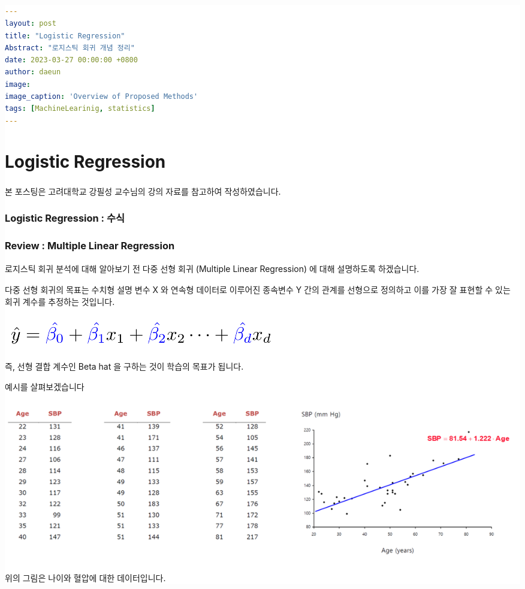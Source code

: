 ```yaml
---
layout: post
title: "Logistic Regression"
Abstract: "로지스틱 회귀 개념 정리"
date: 2023-03-27 00:00:00 +0800
author: daeun
image: 
image_caption: 'Overview of Proposed Methods'
tags: [MachineLearinig, statistics]
---
```

# Logistic Regression

본 포스팅은 고려대학교 강필성 교수님의 강의 자료를 참고하여 작성하였습니다.

### Logistic Regression : 수식

### **Review : Multiple Linear Regression**

로지스틱 회귀 분석에 대해 알아보기 전 다중 선형 회귀 (Multiple Linear Regression) 에 대해 설명하도록 하겠습니다.

다중 선형 회귀의 목표는 수치형 설명 변수 X 와 연속형 데이터로 이루어진 종속변수 Y 간의 관계를 선형으로 정의하고 이를 가장 잘 표현할 수 있는 회귀 계수를 추정하는 것입니다.

![Untitled](/images/daeun/Untitled.png)

즉, 선형 결합 계수인 Beta hat 을 구하는 것이 학습의 목표가 됩니다.

예시를 살펴보겠습니다

![Untitled](/images/daeun/Untitled%201.png)

위의 그림은 나이와 혈압에 대한 데이터입니다. 
